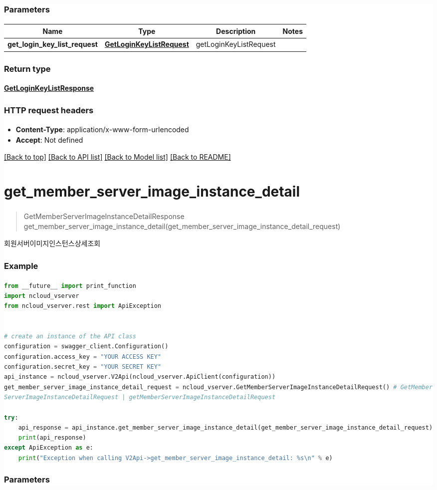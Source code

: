 ### Parameters

Name | Type | Description  | Notes
------------- | ------------- | ------------- | -------------
 **get_login_key_list_request** | [**GetLoginKeyListRequest**](GetLoginKeyListRequest.md)| getLoginKeyListRequest | 

### Return type

[**GetLoginKeyListResponse**](GetLoginKeyListResponse.md)

### HTTP request headers

 - **Content-Type**: application/x-www-form-urlencoded
 - **Accept**: Not defined

[[Back to top]](#) [[Back to API list]](../README.md#documentation-for-api-endpoints) [[Back to Model list]](../README.md#documentation-for-models) [[Back to README]](../README.md)

# **get_member_server_image_instance_detail**
> GetMemberServerImageInstanceDetailResponse get_member_server_image_instance_detail(get_member_server_image_instance_detail_request)



회원서버이미지인스턴스상세조회

### Example
```python
from __future__ import print_function
import ncloud_vserver
from ncloud_vserver.rest import ApiException


# create an instance of the API class
configuration = swagger_client.Configuration()
configuration.access_key = "YOUR ACCESS KEY"
configuration.secret_key = "YOUR SECRET KEY"
api_instance = ncloud_vserver.V2Api(ncloud_vserver.ApiClient(configuration))
get_member_server_image_instance_detail_request = ncloud_vserver.GetMemberServerImageInstanceDetailRequest() # GetMemberServerImageInstanceDetailRequest | getMemberServerImageInstanceDetailRequest

try:
    api_response = api_instance.get_member_server_image_instance_detail(get_member_server_image_instance_detail_request)
    print(api_response)
except ApiException as e:
    print("Exception when calling V2Api->get_member_server_image_instance_detail: %s\n" % e)
```

### Parameters
